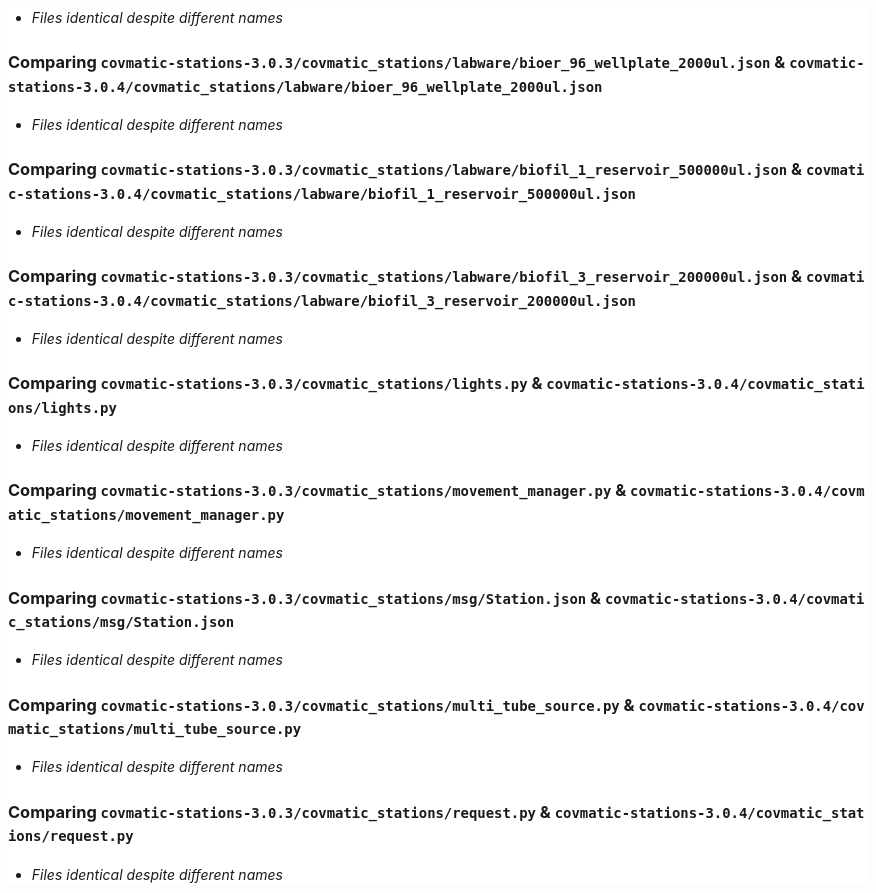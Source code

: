  * *Files identical despite different names*

### Comparing `covmatic-stations-3.0.3/covmatic_stations/labware/bioer_96_wellplate_2000ul.json` & `covmatic-stations-3.0.4/covmatic_stations/labware/bioer_96_wellplate_2000ul.json`

 * *Files identical despite different names*

### Comparing `covmatic-stations-3.0.3/covmatic_stations/labware/biofil_1_reservoir_500000ul.json` & `covmatic-stations-3.0.4/covmatic_stations/labware/biofil_1_reservoir_500000ul.json`

 * *Files identical despite different names*

### Comparing `covmatic-stations-3.0.3/covmatic_stations/labware/biofil_3_reservoir_200000ul.json` & `covmatic-stations-3.0.4/covmatic_stations/labware/biofil_3_reservoir_200000ul.json`

 * *Files identical despite different names*

### Comparing `covmatic-stations-3.0.3/covmatic_stations/lights.py` & `covmatic-stations-3.0.4/covmatic_stations/lights.py`

 * *Files identical despite different names*

### Comparing `covmatic-stations-3.0.3/covmatic_stations/movement_manager.py` & `covmatic-stations-3.0.4/covmatic_stations/movement_manager.py`

 * *Files identical despite different names*

### Comparing `covmatic-stations-3.0.3/covmatic_stations/msg/Station.json` & `covmatic-stations-3.0.4/covmatic_stations/msg/Station.json`

 * *Files identical despite different names*

### Comparing `covmatic-stations-3.0.3/covmatic_stations/multi_tube_source.py` & `covmatic-stations-3.0.4/covmatic_stations/multi_tube_source.py`

 * *Files identical despite different names*

### Comparing `covmatic-stations-3.0.3/covmatic_stations/request.py` & `covmatic-stations-3.0.4/covmatic_stations/request.py`

 * *Files identical despite different names*

